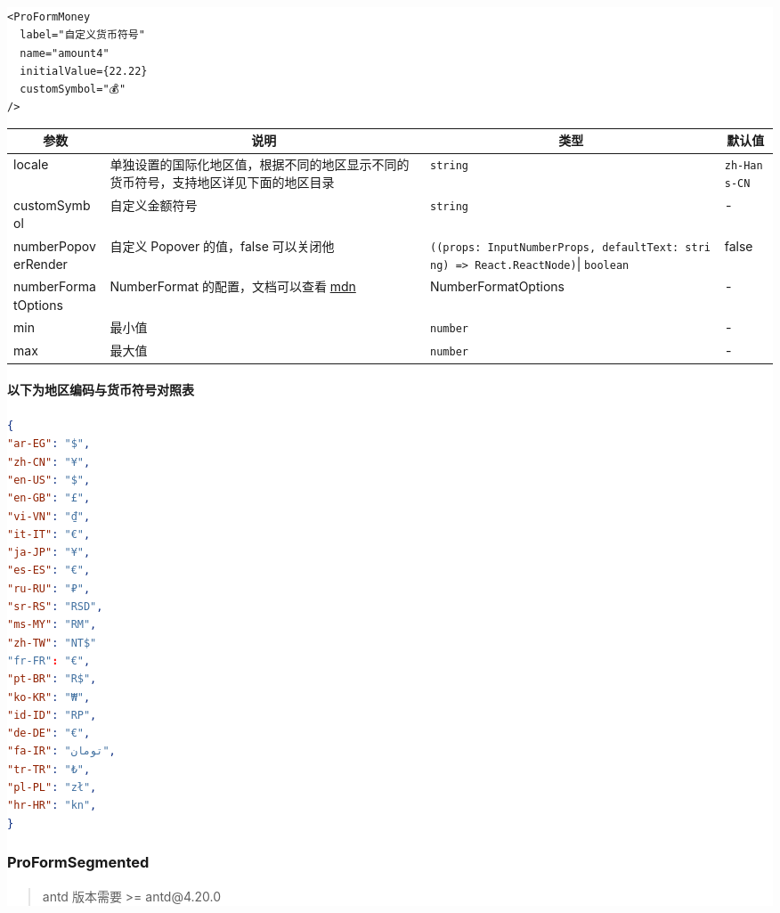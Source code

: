 ```tsx | pure
<ProFormMoney
  label="自定义货币符号"
  name="amount4"
  initialValue={22.22}
  customSymbol="💰"
/>
```

| 参数                | 说明                                                                                                                                        | 类型                                                                              | 默认值       |
| ------------------- | ------------------------------------------------------------------------------------------------------------------------------------------- | --------------------------------------------------------------------------------- | ------------ |
| locale              | 单独设置的国际化地区值，根据不同的地区显示不同的货币符号，支持地区详见下面的地区目录                                                        | `string`                                                                          | `zh-Hans-CN` |
| customSymbol        | 自定义金额符号                                                                                                                              | `string`                                                                          | -            |
| numberPopoverRender | 自定义 Popover 的值，false 可以关闭他                                                                                                       | `((props: InputNumberProps, defaultText: string) => React.ReactNode)`\| `boolean` | false        |
| numberFormatOptions | NumberFormat 的配置，文档可以查看 [mdn](https://developer.mozilla.org/zh-CN/docs/Web/JavaScript/Reference/Global_Objects/Intl/NumberFormat) | NumberFormatOptions                                                               | -            |
| min                 | 最小值                                                                                                                                      | `number`                                                                          | -            |
| max                 | 最大值                                                                                                                                      | `number`                                                                          | -            |

#### 以下为地区编码与货币符号对照表

```json
{
"ar-EG": "$",
"zh-CN": "¥",
"en-US": "$",
"en-GB": "£",
"vi-VN": "₫",
"it-IT": "€",
"ja-JP": "¥",
"es-ES": "€",
"ru-RU": "₽",
"sr-RS": "RSD",
"ms-MY": "RM",
"zh-TW": "NT$"
"fr-FR": "€",
"pt-BR": "R$",
"ko-KR": "₩",
"id-ID": "RP",
"de-DE": "€",
"fa-IR": "تومان",
"tr-TR": "₺",
"pl-PL": "zł",
"hr-HR": "kn",
}
```

### ProFormSegmented

> antd 版本需要 >= antd\@4.20.0
